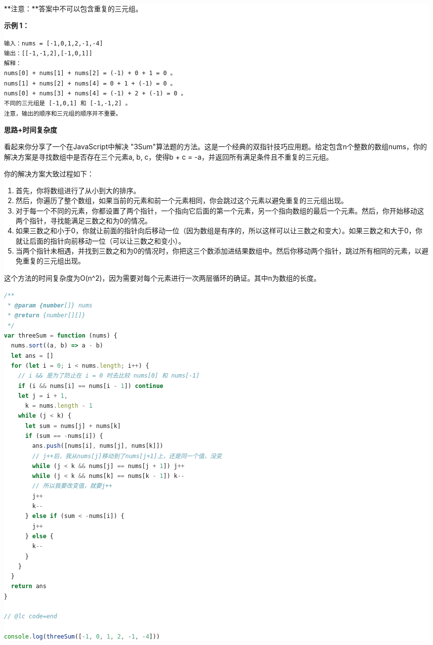 **注意：**答案中不可以包含重复的三元组。

**示例 1：**

```
输入：nums = [-1,0,1,2,-1,-4]
输出：[[-1,-1,2],[-1,0,1]]
解释：
nums[0] + nums[1] + nums[2] = (-1) + 0 + 1 = 0 。
nums[1] + nums[2] + nums[4] = 0 + 1 + (-1) = 0 。
nums[0] + nums[3] + nums[4] = (-1) + 2 + (-1) = 0 。
不同的三元组是 [-1,0,1] 和 [-1,-1,2] 。
注意，输出的顺序和三元组的顺序并不重要。
```

**思路+时间复杂度**

看起来你分享了一个在JavaScript中解决 "3Sum"算法题的方法。这是一个经典的双指针技巧应用题。给定包含n个整数的数组nums，你的解决方案是寻找数组中是否存在三个元素a, b, c，使得b + c = -a，并返回所有满足条件且不重复的三元组。

你的解决方案大致过程如下：

1. 首先，你将数组进行了从小到大的排序。
2. 然后，你遍历了整个数组，如果当前的元素和前一个元素相同，你会跳过这个元素以避免重复的三元组出现。
3. 对于每一个不同的元素，你都设置了两个指针，一个指向它后面的第一个元素，另一个指向数组的最后一个元素。然后，你开始移动这两个指针，寻找能满足三数之和为0的情况。
4. 如果三数之和小于0，你就让前面的指针向后移动一位（因为数组是有序的，所以这样可以让三数之和变大）。如果三数之和大于0，你就让后面的指针向前移动一位（可以让三数之和变小）。
5. 当两个指针未相遇，并找到三数之和为0的情况时，你把这三个数添加进结果数组中。然后你移动两个指针，跳过所有相同的元素，以避免重复的三元组出现。

这个方法的时间复杂度为O(n^2)，因为需要对每个元素进行一次两层循环的确证。其中n为数组的长度。

```js
/**
 * @param {number[]} nums
 * @return {number[][]}
 */
var threeSum = function (nums) {
  nums.sort((a, b) => a - b)
  let ans = []
  for (let i = 0; i < nums.length; i++) {
    // i && 是为了防止在 i = 0 时去比较 nums[0] 和 nums[-1]
    if (i && nums[i] == nums[i - 1]) continue
    let j = i + 1,
      k = nums.length - 1
    while (j < k) {
      let sum = nums[j] + nums[k]
      if (sum == -nums[i]) {
        ans.push([nums[i], nums[j], nums[k]])
        // j++后，我从nums[j]移动到了nums[j+1]上，还是同一个值，没变
        while (j < k && nums[j] == nums[j + 1]) j++
        while (j < k && nums[k] == nums[k - 1]) k--
        // 所以我要改变值，就要j++
        j++
        k--
      } else if (sum < -nums[i]) {
        j++
      } else {
        k--
      }
    }
  }
  return ans
}

// @lc code=end

console.log(threeSum([-1, 0, 1, 2, -1, -4]))
```
